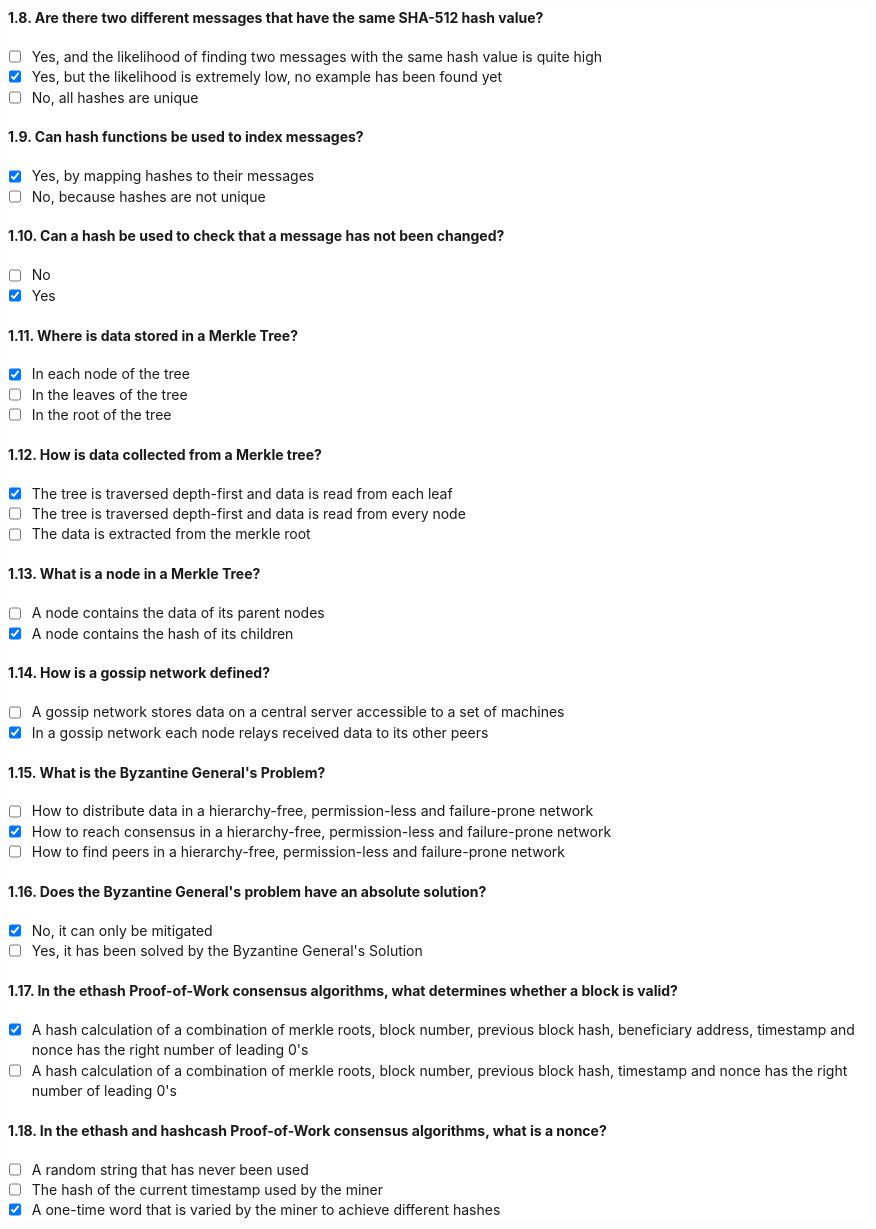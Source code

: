 #### 1.8. Are there two different messages that have the same SHA-512 hash value?
 - [ ] Yes, and the likelihood of finding two messages with the same hash value is quite high
 - [x] Yes, but the likelihood is extremely low, no example has been found yet
 - [ ] No, all hashes are unique
 
#### 1.9. Can hash functions be used to index messages?
 - [x] Yes, by mapping hashes to their messages
 - [ ] No, because hashes are not unique
 
#### 1.10. Can a hash be used to check that a message has not been changed?
 - [ ] No
 - [x] Yes
 
#### 1.11. Where is data stored in a Merkle Tree?
 - [x] In each node of the tree
 - [ ] In the leaves of the tree
 - [ ] In the root of the tree
 
#### 1.12. How is data collected from a Merkle tree?
 - [x] The tree is traversed depth-first and data is read from each leaf
 - [ ] The tree is traversed depth-first and data is read from every node
 - [ ] The data is extracted from the merkle root
 
#### 1.13. What is a node in a Merkle Tree?
 - [ ] A node contains the data of its parent nodes
 - [x] A node contains the hash of its children
 
#### 1.14. How is a gossip network defined?
 - [ ] A gossip network stores data on a central server accessible to a set of machines
 - [x] In a gossip network each node relays received data to its other peers
 
#### 1.15. What is the Byzantine General's Problem?
 - [ ] How to distribute data in a hierarchy-free, permission-less and failure-prone network
 - [x] How to reach consensus in a hierarchy-free, permission-less and failure-prone network
 - [ ] How to find peers in a hierarchy-free, permission-less and failure-prone network
 
#### 1.16. Does the Byzantine General's problem have an absolute solution?
 - [x] No, it can only be mitigated
 - [ ] Yes, it has been solved by the Byzantine General's Solution
 
#### 1.17. In the ethash Proof-of-Work consensus algorithms, what determines whether a block is valid?
 - [x] A hash calculation of a combination of merkle roots, block number, previous block hash, beneficiary address, timestamp and nonce has the right number of leading 0's
 - [ ] A hash calculation of a combination of merkle roots, block number, previous block hash, timestamp and nonce has the right number of leading 0's

#### 1.18. In the ethash and hashcash Proof-of-Work consensus algorithms, what is a nonce?
 - [ ] A random string that has never been used
 - [ ] The hash of the current timestamp used by the miner
 - [x] A one-time word that is varied by the miner to achieve different hashes
